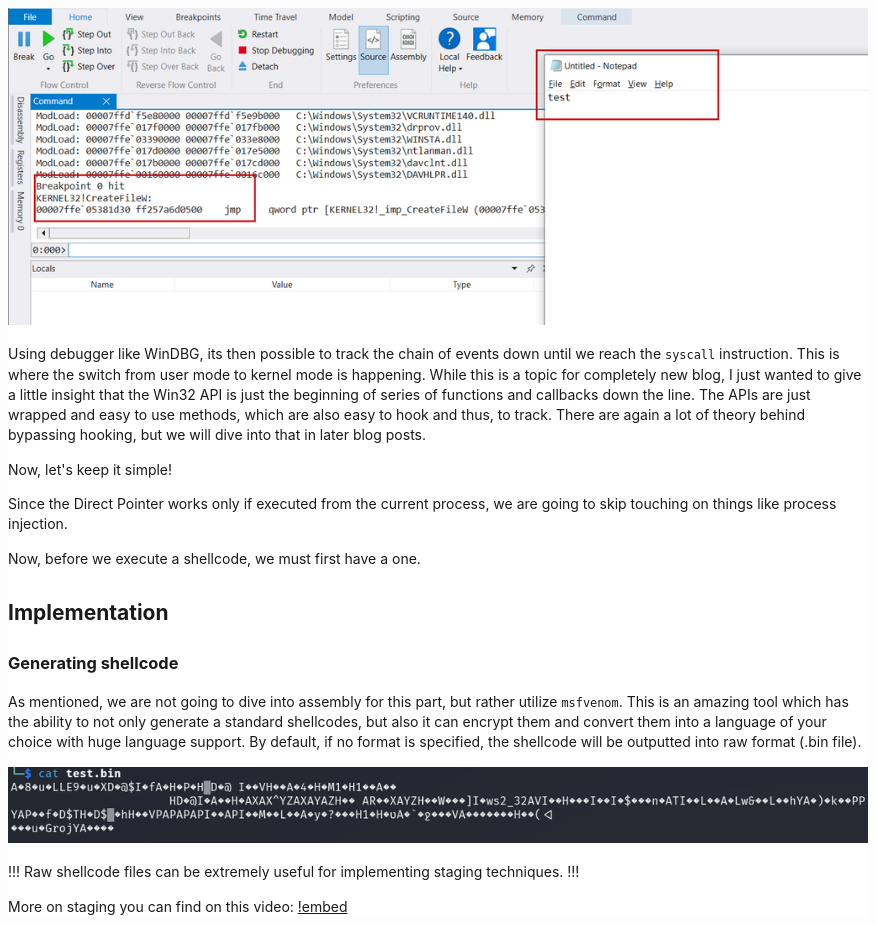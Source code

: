 ![notepad.exe calling CreateFileW upon file save, debugged with WinDBG](bp.png)

Using debugger like WinDBG, its then possible to track the chain of events down until we reach the `syscall` instruction. This is where the switch from user mode to kernel mode is happening. While this is a topic for completely new blog, I just wanted to give a little insight that the Win32 API is just the beginning of series of functions and callbacks down the line. The APIs are just wrapped and easy to use methods, which are also easy to hook and thus, to track. There are again a lot of theory behind bypassing hooking, but we will dive into that in later blog posts.

Now, let's keep it simple!

Since the Direct Pointer works only if executed from the current process, we are going to skip touching on things like process injection. 

Now, before we execute a shellcode, we must first have a one. 

## Implementation
### Generating shellcode

As mentioned, we are not going to dive into assembly for this part, but rather utilize `msfvenom`. This is an amazing tool which has the ability to not only generate a standard shellcodes, but also it can encrypt them and convert them into a language of your choice with huge language support. By default, if no format is specified, the shellcode will be outputted into raw format (.bin file).

![raw shellcode from msfvenom](rawbin.png)

!!!
Raw shellcode files can be extremely useful for implementing staging techniques.
!!!

More on staging you can find on this video:
[!embed](https://www.youtube.com/watch?v=OpkLuvx1dw4)

